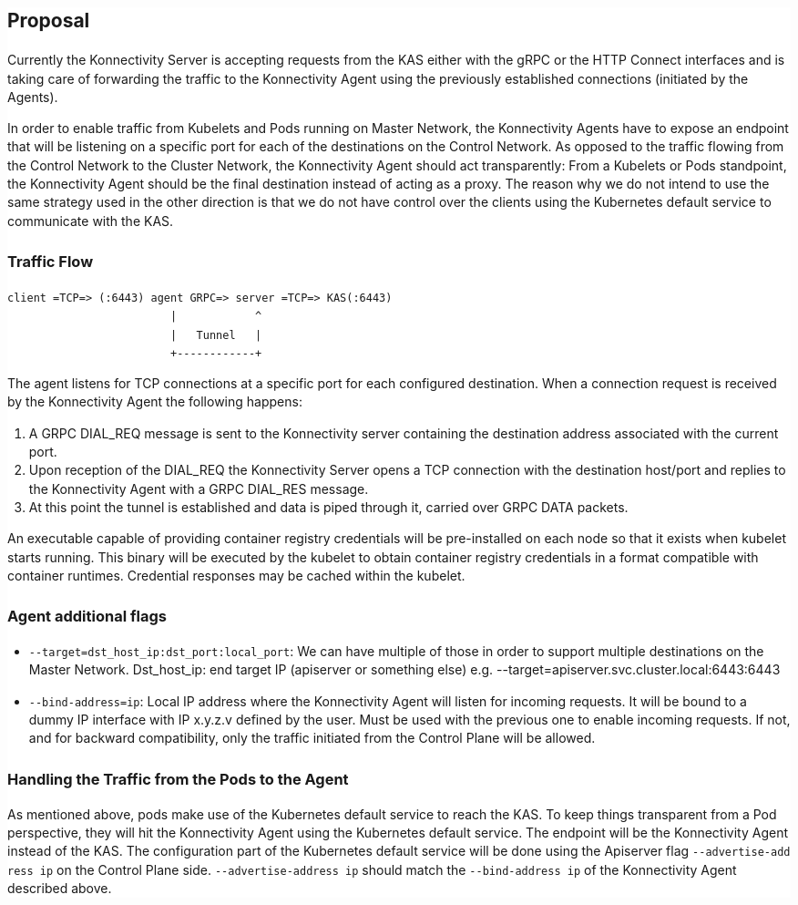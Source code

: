 ## Proposal

Currently the Konnectivity Server is accepting requests from the KAS either with the gRPC or the HTTP Connect interfaces and is taking care of forwarding the traffic to the Konnectivity Agent using the previously established connections (initiated by the Agents). 

In order to enable traffic from Kubelets and Pods running on Master Network, the Konnectivity Agents have to expose an endpoint that will be listening on a specific port for each of the destinations on the Control Network. As opposed to the traffic flowing from the Control Network to the Cluster Network, the Konnectivity Agent should act transparently: From a Kubelets or Pods standpoint, the Konnectivity Agent should be the final destination instead of acting as a proxy. The reason why we do not intend to use the same strategy used in the other direction is that we do not have control over the clients using the Kubernetes default service to communicate with the KAS.

### Traffic Flow

```
client =TCP=> (:6443) agent GRPC=> server =TCP=> KAS(:6443)
                         |            ^
                         |   Tunnel   |
                         +------------+
```

The agent listens for TCP connections at a specific port for each configured destination. When a connection request is received by the Konnectivity Agent the following happens:
1. A GRPC DIAL_REQ message is sent to the Konnectivity server containing the destination address associated with the current port.
2. Upon reception of the DIAL_REQ the Konnectivity Server opens a TCP connection with the destination host/port and replies to the Konnectivity Agent with a GRPC DIAL_RES message.
3. At this point the tunnel is established and data is piped through it, carried over GRPC DATA packets.

An executable capable of providing container registry credentials will be pre-installed on each node so that it exists when kubelet starts running. This binary will be executed by the kubelet to obtain container registry credentials in a format compatible with container runtimes. Credential responses may be cached within the kubelet.

### Agent additional flags

* `--target=dst_host_ip:dst_port:local_port`: We can have multiple of those in order to support multiple destinations on the Master Network.
Dst_host_ip: end target IP (apiserver or something else)
e.g. --target=apiserver.svc.cluster.local:6443:6443

* `--bind-address=ip`: Local IP address where the Konnectivity Agent will listen for incoming requests. It will be bound to a dummy IP interface with IP x.y.z.v defined by the user. Must be used with the previous one to enable incoming requests. If not, and for backward compatibility, only the traffic initiated from the Control Plane will be allowed.

### Handling the Traffic from the Pods to the Agent

As mentioned above, pods make use of  the Kubernetes default service to reach the KAS. To keep things transparent from a Pod perspective, they will hit the Konnectivity Agent using the Kubernetes default service. The endpoint will be the Konnectivity Agent instead of the KAS. 
The configuration part of the Kubernetes default service will be done using the Apiserver flag `--advertise-address ip` on the Control Plane side.
`--advertise-address ip` should match the `--bind-address ip` of the Konnectivity Agent described above. 
